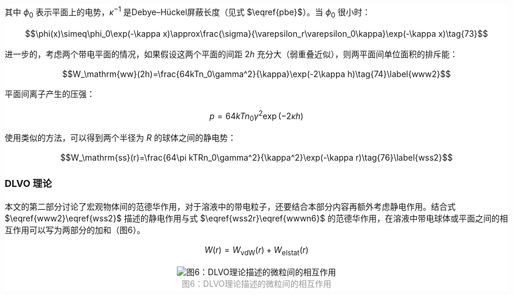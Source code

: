 其中 $\phi_0$ 表示平面上的电势，$\kappa^{-1}$ 是Debye–Hückel屏蔽长度（见式 $\eqref{pbe}$）。当 $\phi_0$ 很小时：

$$\phi(x)\simeq\phi_0\exp(-\kappa x)\approx\frac{\sigma}{\varepsilon_r\varepsilon_0\kappa}\exp(-\kappa x)\tag{73}$$

进一步的，考虑两个带电平面的情况，如果假设这两个平面的间距 $2h$ 充分大（弱重叠近似），则两平面间单位面积的排斥能：

$$W_\mathrm{ww}(2h)=\frac{64kTn_0\gamma^2}{\kappa}\exp(-2\kappa h)\tag{74}\label{www2}$$

平面间离子产生的压强：

$$p=64kTn_0\gamma^2\exp(-2\kappa h)\tag{75}$$

使用类似的方法，可以得到两个半径为 $R$ 的球体之间的静电势：

$$W_\mathrm{ss}(r)=\frac{64\pi kTRn_0\gamma^2}{\kappa^2}\exp(-\kappa r)\tag{76}\label{wss2}$$

### DLVO 理论

本文的第二部分讨论了宏观物体间的范德华作用，对于溶液中的带电粒子，还要结合本部分内容再额外考虑静电作用。结合式 $\eqref{www2}\eqref{wss2}$ 描述的静电作用与式 $\eqref{wss2r}\eqref{wwwn6}$ 的范德华作用，在溶液中带电球体或平面之间的相互作用可以写为两部分的加和（图6）。

$$W(r)=W_\mathrm{vdW}(r)+W_\mathrm{elstat}(r)\tag{77}$$

<div align=center><img width="60%" src="https://cdn.jsdelivr.net/gh/ycythu/assets@main/images/Intermolecular Interactions/DLVO.png" alt="图6：DLVO理论描述的微粒间的相互作用"></div>
<div align=center><font color="#999999">图6：DLVO理论描述的微粒间的相互作用</font></div>